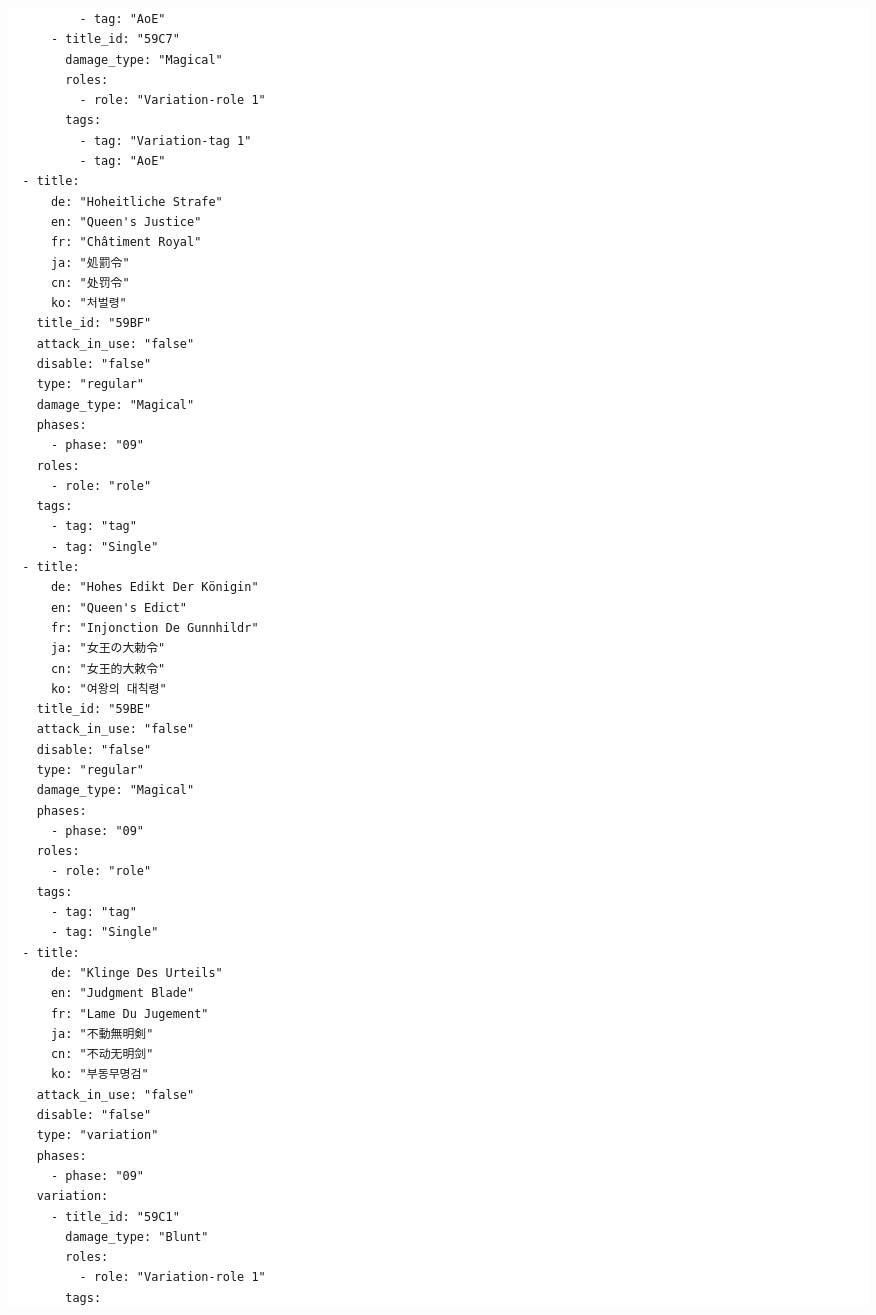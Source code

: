               - tag: "AoE"
          - title_id: "59C7"
            damage_type: "Magical"
            roles:
              - role: "Variation-role 1"
            tags:
              - tag: "Variation-tag 1"
              - tag: "AoE"
      - title:
          de: "Hoheitliche Strafe"
          en: "Queen's Justice"
          fr: "Châtiment Royal"
          ja: "処罰令"
          cn: "处罚令"
          ko: "처벌령"
        title_id: "59BF"
        attack_in_use: "false"
        disable: "false"
        type: "regular"
        damage_type: "Magical"
        phases:
          - phase: "09"
        roles:
          - role: "role"
        tags:
          - tag: "tag"
          - tag: "Single"
      - title:
          de: "Hohes Edikt Der Königin"
          en: "Queen's Edict"
          fr: "Injonction De Gunnhildr"
          ja: "女王の大勅令"
          cn: "女王的大敕令"
          ko: "여왕의 대칙령"
        title_id: "59BE"
        attack_in_use: "false"
        disable: "false"
        type: "regular"
        damage_type: "Magical"
        phases:
          - phase: "09"
        roles:
          - role: "role"
        tags:
          - tag: "tag"
          - tag: "Single"
      - title:
          de: "Klinge Des Urteils"
          en: "Judgment Blade"
          fr: "Lame Du Jugement"
          ja: "不動無明剣"
          cn: "不动无明剑"
          ko: "부동무명검"
        attack_in_use: "false"
        disable: "false"
        type: "variation"
        phases:
          - phase: "09"
        variation:
          - title_id: "59C1"
            damage_type: "Blunt"
            roles:
              - role: "Variation-role 1"
            tags:
